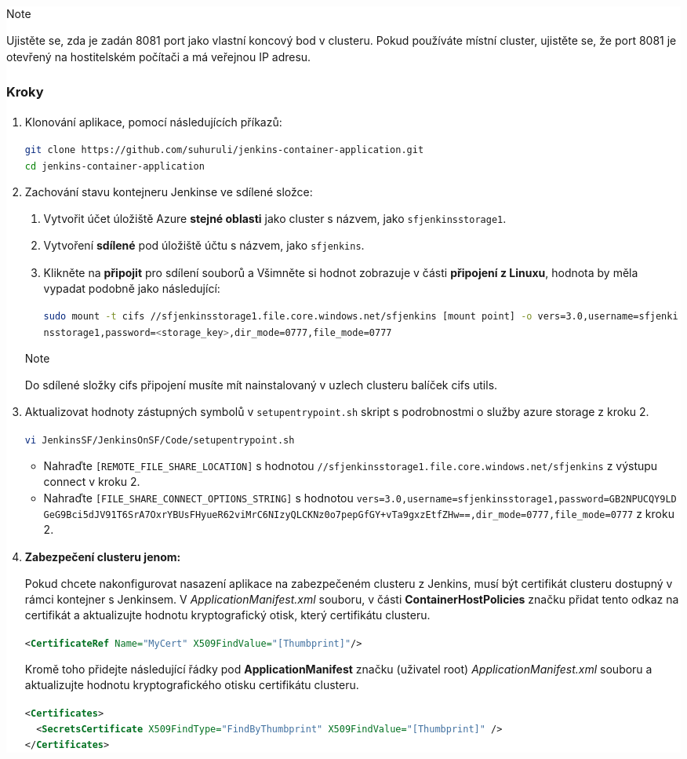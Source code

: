    > [!NOTE]
   > Ujistěte se, zda je zadán 8081 port jako vlastní koncový bod v clusteru. Pokud používáte místní cluster, ujistěte se, že port 8081 je otevřený na hostitelském počítači a má veřejnou IP adresu.
   >

### <a name="steps"></a>Kroky
1. Klonování aplikace, pomocí následujících příkazů:
   ```sh
   git clone https://github.com/suhuruli/jenkins-container-application.git
   cd jenkins-container-application
   ```

1. Zachování stavu kontejneru Jenkinse ve sdílené složce:
   1. Vytvořit účet úložiště Azure **stejné oblasti** jako cluster s názvem, jako `sfjenkinsstorage1`.
   1. Vytvoření **sdílené** pod úložiště účtu s názvem, jako `sfjenkins`.
   1. Klikněte na **připojit** pro sdílení souborů a Všimněte si hodnot zobrazuje v části **připojení z Linuxu**, hodnota by měla vypadat podobně jako následující:

      ```sh
      sudo mount -t cifs //sfjenkinsstorage1.file.core.windows.net/sfjenkins [mount point] -o vers=3.0,username=sfjenkinsstorage1,password=<storage_key>,dir_mode=0777,file_mode=0777
      ```

   > [!NOTE]
   > Do sdílené složky cifs připojení musíte mít nainstalovaný v uzlech clusteru balíček cifs utils.      
   >

1. Aktualizovat hodnoty zástupných symbolů v `setupentrypoint.sh` skript s podrobnostmi o služby azure storage z kroku 2.
   ```sh
   vi JenkinsSF/JenkinsOnSF/Code/setupentrypoint.sh
   ```
   * Nahraďte `[REMOTE_FILE_SHARE_LOCATION]` s hodnotou `//sfjenkinsstorage1.file.core.windows.net/sfjenkins` z výstupu connect v kroku 2.
   * Nahraďte `[FILE_SHARE_CONNECT_OPTIONS_STRING]` s hodnotou `vers=3.0,username=sfjenkinsstorage1,password=GB2NPUCQY9LDGeG9Bci5dJV91T6SrA7OxrYBUsFHyueR62viMrC6NIzyQLCKNz0o7pepGfGY+vTa9gxzEtfZHw==,dir_mode=0777,file_mode=0777` z kroku 2.

1. **Zabezpečení clusteru jenom:** 
   
   Pokud chcete nakonfigurovat nasazení aplikace na zabezpečeném clusteru z Jenkins, musí být certifikát clusteru dostupný v rámci kontejner s Jenkinsem. V *ApplicationManifest.xml* souboru, v části **ContainerHostPolicies** značku přidat tento odkaz na certifikát a aktualizujte hodnotu kryptografický otisk, který certifikátu clusteru.

   ```xml
   <CertificateRef Name="MyCert" X509FindValue="[Thumbprint]"/>
   ```

   Kromě toho přidejte následující řádky pod **ApplicationManifest** značku (uživatel root) *ApplicationManifest.xml* souboru a aktualizujte hodnotu kryptografického otisku certifikátu clusteru.

   ```xml
   <Certificates>
     <SecretsCertificate X509FindType="FindByThumbprint" X509FindValue="[Thumbprint]" />
   </Certificates> 
   ```


  [build-step]: ./media/service-fabric-cicd-your-linux-application-with-jenkins/build-step.png
  [build-step-dotnet]: ./media/service-fabric-cicd-your-linux-application-with-jenkins/build-step-dotnet.png